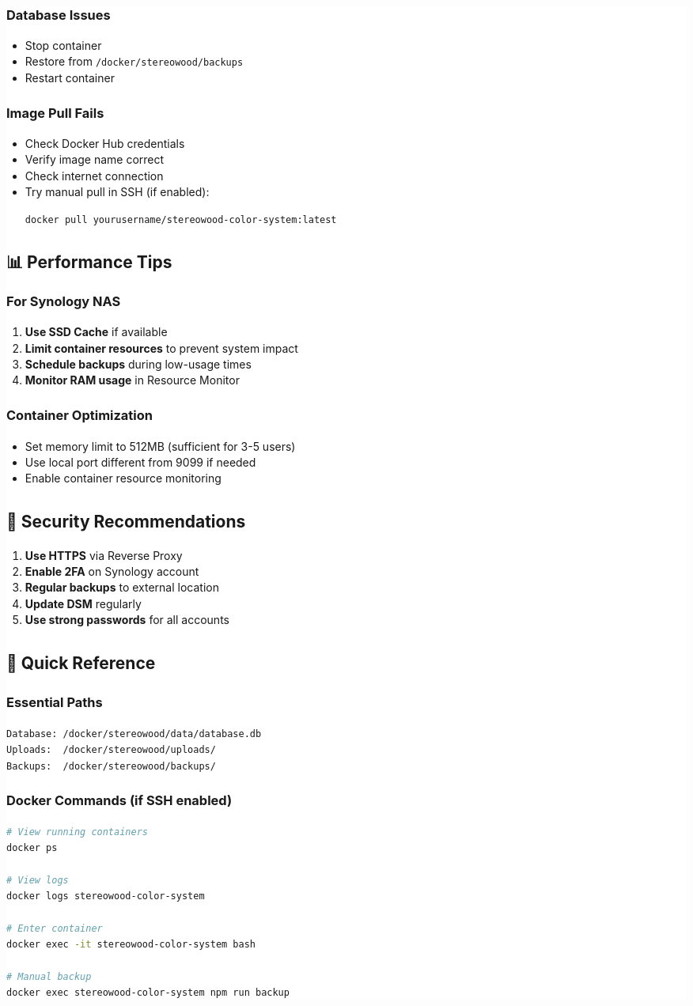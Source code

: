 ### Database Issues
- Stop container
- Restore from `/docker/stereowood/backups`
- Restart container

### Image Pull Fails
- Check Docker Hub credentials
- Verify image name correct
- Check internet connection
- Try manual pull in SSH (if enabled):
  ```bash
  docker pull yourusername/stereowood-color-system:latest
  ```

## 📊 Performance Tips

### For Synology NAS
1. **Use SSD Cache** if available
2. **Limit container resources** to prevent system impact
3. **Schedule backups** during low-usage times
4. **Monitor RAM usage** in Resource Monitor

### Container Optimization
- Set memory limit to 512MB (sufficient for 3-5 users)
- Use local port different from 9099 if needed
- Enable container resource monitoring

## 🔐 Security Recommendations

1. **Use HTTPS** via Reverse Proxy
2. **Enable 2FA** on Synology account
3. **Regular backups** to external location
4. **Update DSM** regularly
5. **Use strong passwords** for all accounts

## 📝 Quick Reference

### Essential Paths
```
Database: /docker/stereowood/data/database.db
Uploads:  /docker/stereowood/uploads/
Backups:  /docker/stereowood/backups/
```

### Docker Commands (if SSH enabled)
```bash
# View running containers
docker ps

# View logs
docker logs stereowood-color-system

# Enter container
docker exec -it stereowood-color-system bash

# Manual backup
docker exec stereowood-color-system npm run backup
```
